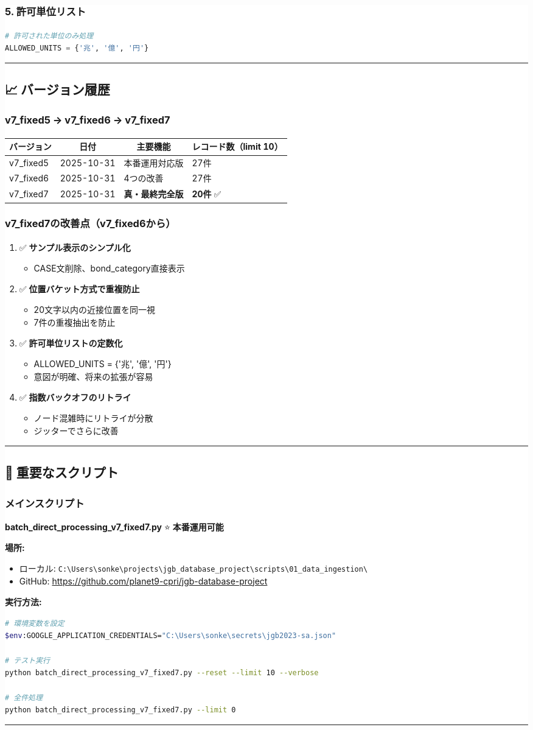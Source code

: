 ### 5. 許可単位リスト

```python
# 許可された単位のみ処理
ALLOWED_UNITS = {'兆', '億', '円'}
```

---

## 📈 バージョン履歴

### v7_fixed5 → v7_fixed6 → v7_fixed7

| バージョン | 日付 | 主要機能 | レコード数（limit 10） |
|-----------|------|---------|---------------------|
| v7_fixed5 | 2025-10-31 | 本番運用対応版 | 27件 |
| v7_fixed6 | 2025-10-31 | 4つの改善 | 27件 |
| v7_fixed7 | 2025-10-31 | **真・最終完全版** | **20件** ✅ |

### v7_fixed7の改善点（v7_fixed6から）

1. ✅ **サンプル表示のシンプル化**
   - CASE文削除、bond_category直接表示

2. ✅ **位置バケット方式で重複防止**
   - 20文字以内の近接位置を同一視
   - 7件の重複抽出を防止

3. ✅ **許可単位リストの定数化**
   - ALLOWED_UNITS = {'兆', '億', '円'}
   - 意図が明確、将来の拡張が容易

4. ✅ **指数バックオフのリトライ**
   - ノード混雑時にリトライが分散
   - ジッターでさらに改善

---

## 🔧 重要なスクリプト

### メインスクリプト

**batch_direct_processing_v7_fixed7.py** ⭐ **本番運用可能**

**場所:**
- ローカル: `C:\Users\sonke\projects\jgb_database_project\scripts\01_data_ingestion\`
- GitHub: https://github.com/planet9-cpri/jgb-database-project

**実行方法:**
```bash
# 環境変数を設定
$env:GOOGLE_APPLICATION_CREDENTIALS="C:\Users\sonke\secrets\jgb2023-sa.json"

# テスト実行
python batch_direct_processing_v7_fixed7.py --reset --limit 10 --verbose

# 全件処理
python batch_direct_processing_v7_fixed7.py --limit 0
```

---